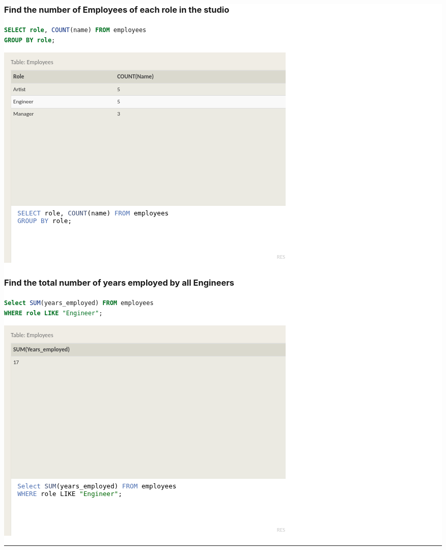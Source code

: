 ### Find the number of Employees of each role in the studio

```sql
SELECT role, COUNT(name) FROM employees
GROUP BY role;
```

![alt text](image-31.png)

### Find the total number of years employed by all Engineers

```sql
Select SUM(years_employed) FROM employees
WHERE role LIKE "Engineer";
```

![alt text](image-32.png)

---